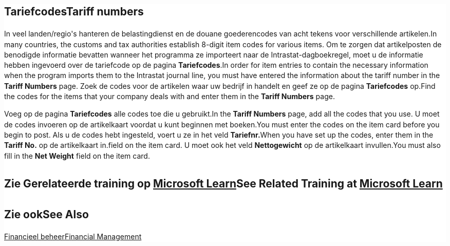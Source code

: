 ## <a name="tariff-numbers"></a><span data-ttu-id="8f92e-212">Tariefcodes</span><span class="sxs-lookup"><span data-stu-id="8f92e-212">Tariff numbers</span></span>

<span data-ttu-id="8f92e-213">In veel landen/regio's hanteren de belastingdienst en de douane goederencodes van acht tekens voor verschillende artikelen.</span><span class="sxs-lookup"><span data-stu-id="8f92e-213">In many countries, the customs and tax authorities establish 8-digit item codes for various items.</span></span> <span data-ttu-id="8f92e-214">Om te zorgen dat artikelposten de benodigde informatie bevatten wanneer het programma ze importeert naar de Intrastat-dagboekregel, moet u de informatie hebben ingevoerd over de tariefcode op de pagina **Tariefcodes**.</span><span class="sxs-lookup"><span data-stu-id="8f92e-214">In order for item entries to contain the necessary information when the program imports them to the Intrastat journal line, you must have entered the information about the tariff number in the **Tariff Numbers** page.</span></span> <span data-ttu-id="8f92e-215">Zoek de codes voor de artikelen waar uw bedrijf in handelt en geef ze op de pagina **Tariefcodes** op.</span><span class="sxs-lookup"><span data-stu-id="8f92e-215">Find the codes for the items that your company deals with and enter them in the **Tariff Numbers** page.</span></span>

<span data-ttu-id="8f92e-216">Voeg op de pagina **Tariefcodes** alle codes toe die u gebruikt.</span><span class="sxs-lookup"><span data-stu-id="8f92e-216">In the **Tariff Numbers** page, add all the codes that you use.</span></span> <span data-ttu-id="8f92e-217">U moet de codes invoeren op de artikelkaart voordat u kunt beginnen met boeken.</span><span class="sxs-lookup"><span data-stu-id="8f92e-217">You must enter the codes on the item card before you begin to post.</span></span> <span data-ttu-id="8f92e-218">Als u de codes hebt ingesteld, voert u ze in het veld **Tariefnr.**</span><span class="sxs-lookup"><span data-stu-id="8f92e-218">When you have set up the codes, enter them in the **Tariff No.**</span></span> <span data-ttu-id="8f92e-219">op de artikelkaart in.</span><span class="sxs-lookup"><span data-stu-id="8f92e-219">field on the item card.</span></span> <span data-ttu-id="8f92e-220">U moet ook het veld **Nettogewicht** op de artikelkaart invullen.</span><span class="sxs-lookup"><span data-stu-id="8f92e-220">You must also fill in the **Net Weight** field on the item card.</span></span>

## <a name="see-related-training-at-microsoft-learn"></a><span data-ttu-id="8f92e-221">Zie Gerelateerde training op [Microsoft Learn](/learn/modules/process-intrastat-dynamics-365-business-central/index)</span><span class="sxs-lookup"><span data-stu-id="8f92e-221">See Related Training at [Microsoft Learn](/learn/modules/process-intrastat-dynamics-365-business-central/index)</span></span>

## <a name="see-also"></a><span data-ttu-id="8f92e-222">Zie ook</span><span class="sxs-lookup"><span data-stu-id="8f92e-222">See Also</span></span>
[<span data-ttu-id="8f92e-223">Financieel beheer</span><span class="sxs-lookup"><span data-stu-id="8f92e-223">Financial Management</span></span>](finance.md)
